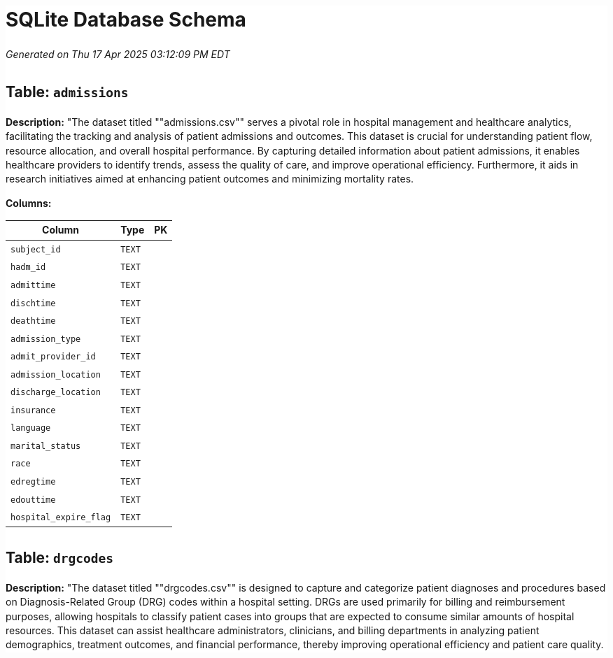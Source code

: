 # SQLite Database Schema

_Generated on Thu 17 Apr 2025 03:12:09 PM EDT_

## Table: `admissions`

**Description:** "The dataset titled ""admissions.csv"" serves a pivotal role in hospital management and healthcare analytics, facilitating the tracking and analysis of patient admissions and outcomes. This dataset is crucial for understanding patient flow, resource allocation, and overall hospital performance. By capturing detailed information about patient admissions, it enables healthcare providers to identify trends, assess the quality of care, and improve operational efficiency. Furthermore, it aids in research initiatives aimed at enhancing patient outcomes and minimizing mortality rates.

**Columns:**

| Column | Type | PK |
|--------|------|----|
| `subject_id` | `TEXT` |  |
| `hadm_id` | `TEXT` |  |
| `admittime` | `TEXT` |  |
| `dischtime` | `TEXT` |  |
| `deathtime` | `TEXT` |  |
| `admission_type` | `TEXT` |  |
| `admit_provider_id` | `TEXT` |  |
| `admission_location` | `TEXT` |  |
| `discharge_location` | `TEXT` |  |
| `insurance` | `TEXT` |  |
| `language` | `TEXT` |  |
| `marital_status` | `TEXT` |  |
| `race` | `TEXT` |  |
| `edregtime` | `TEXT` |  |
| `edouttime` | `TEXT` |  |
| `hospital_expire_flag` | `TEXT` |  |


## Table: `drgcodes`

**Description:** "The dataset titled ""drgcodes.csv"" is designed to capture and categorize patient diagnoses and procedures based on Diagnosis-Related Group (DRG) codes within a hospital setting. DRGs are used primarily for billing and reimbursement purposes, allowing hospitals to classify patient cases into groups that are expected to consume similar amounts of hospital resources. This dataset can assist healthcare administrators, clinicians, and billing departments in analyzing patient demographics, treatment outcomes, and financial performance, thereby improving operational efficiency and patient care quality.
